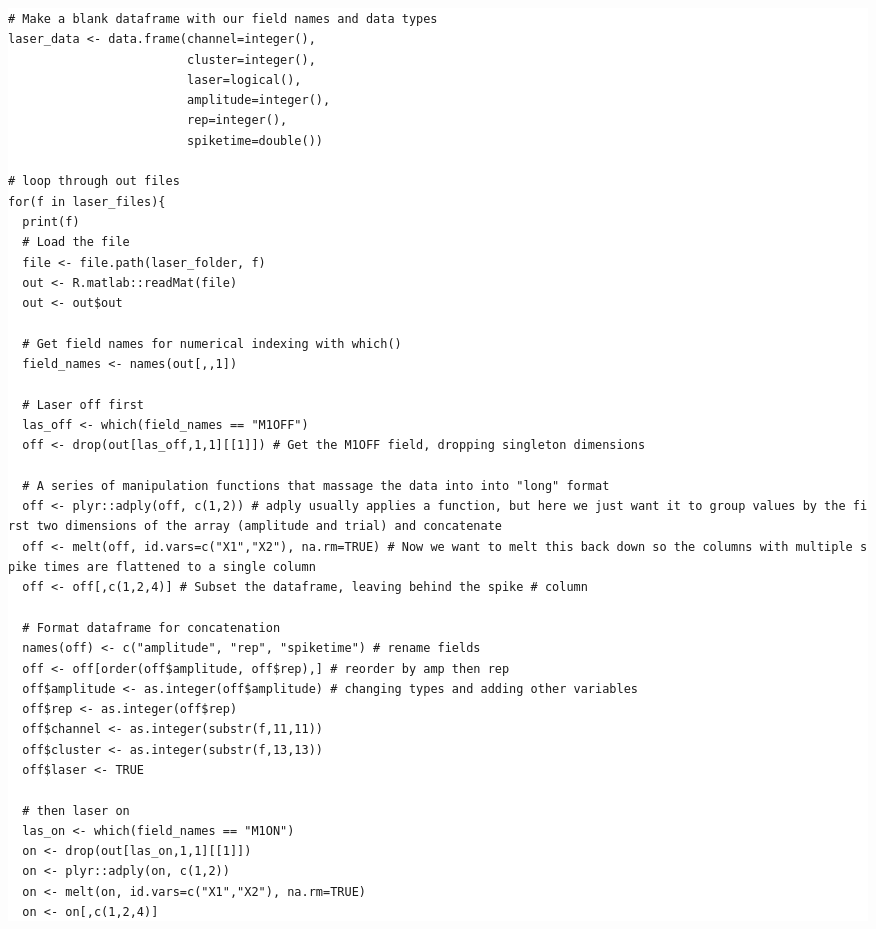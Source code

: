     # Make a blank dataframe with our field names and data types
    laser_data <- data.frame(channel=integer(),
                             cluster=integer(),
                             laser=logical(),
                             amplitude=integer(),
                             rep=integer(),
                             spiketime=double())

    # loop through out files
    for(f in laser_files){
      print(f)
      # Load the file
      file <- file.path(laser_folder, f)
      out <- R.matlab::readMat(file)
      out <- out$out
      
      # Get field names for numerical indexing with which()
      field_names <- names(out[,,1])
      
      # Laser off first
      las_off <- which(field_names == "M1OFF")
      off <- drop(out[las_off,1,1][[1]]) # Get the M1OFF field, dropping singleton dimensions
      
      # A series of manipulation functions that massage the data into into "long" format
      off <- plyr::adply(off, c(1,2)) # adply usually applies a function, but here we just want it to group values by the first two dimensions of the array (amplitude and trial) and concatenate
      off <- melt(off, id.vars=c("X1","X2"), na.rm=TRUE) # Now we want to melt this back down so the columns with multiple spike times are flattened to a single column
      off <- off[,c(1,2,4)] # Subset the dataframe, leaving behind the spike # column
      
      # Format dataframe for concatenation
      names(off) <- c("amplitude", "rep", "spiketime") # rename fields
      off <- off[order(off$amplitude, off$rep),] # reorder by amp then rep
      off$amplitude <- as.integer(off$amplitude) # changing types and adding other variables
      off$rep <- as.integer(off$rep)
      off$channel <- as.integer(substr(f,11,11))
      off$cluster <- as.integer(substr(f,13,13))
      off$laser <- TRUE
      
      # then laser on
      las_on <- which(field_names == "M1ON")
      on <- drop(out[las_on,1,1][[1]])
      on <- plyr::adply(on, c(1,2))
      on <- melt(on, id.vars=c("X1","X2"), na.rm=TRUE)
      on <- on[,c(1,2,4)]
      